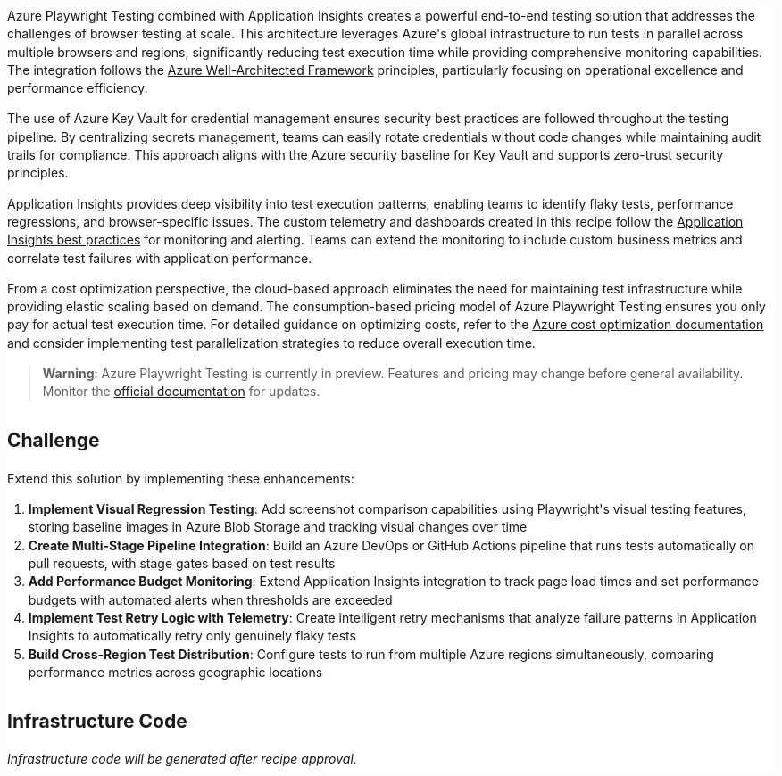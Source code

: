 Azure Playwright Testing combined with Application Insights creates a powerful end-to-end testing solution that addresses the challenges of browser testing at scale. This architecture leverages Azure's global infrastructure to run tests in parallel across multiple browsers and regions, significantly reducing test execution time while providing comprehensive monitoring capabilities. The integration follows the [Azure Well-Architected Framework](https://docs.microsoft.com/en-us/azure/architecture/framework/) principles, particularly focusing on operational excellence and performance efficiency.

The use of Azure Key Vault for credential management ensures security best practices are followed throughout the testing pipeline. By centralizing secrets management, teams can easily rotate credentials without code changes while maintaining audit trails for compliance. This approach aligns with the [Azure security baseline for Key Vault](https://docs.microsoft.com/en-us/azure/key-vault/general/security-baseline) and supports zero-trust security principles.

Application Insights provides deep visibility into test execution patterns, enabling teams to identify flaky tests, performance regressions, and browser-specific issues. The custom telemetry and dashboards created in this recipe follow the [Application Insights best practices](https://docs.microsoft.com/en-us/azure/azure-monitor/app/best-practices) for monitoring and alerting. Teams can extend the monitoring to include custom business metrics and correlate test failures with application performance.

From a cost optimization perspective, the cloud-based approach eliminates the need for maintaining test infrastructure while providing elastic scaling based on demand. The consumption-based pricing model of Azure Playwright Testing ensures you only pay for actual test execution time. For detailed guidance on optimizing costs, refer to the [Azure cost optimization documentation](https://docs.microsoft.com/en-us/azure/cost-management-billing/costs/cost-optimization) and consider implementing test parallelization strategies to reduce overall execution time.

> **Warning**: Azure Playwright Testing is currently in preview. Features and pricing may change before general availability. Monitor the [official documentation](https://docs.microsoft.com/en-us/azure/playwright-testing/) for updates.

## Challenge

Extend this solution by implementing these enhancements:

1. **Implement Visual Regression Testing**: Add screenshot comparison capabilities using Playwright's visual testing features, storing baseline images in Azure Blob Storage and tracking visual changes over time
2. **Create Multi-Stage Pipeline Integration**: Build an Azure DevOps or GitHub Actions pipeline that runs tests automatically on pull requests, with stage gates based on test results
3. **Add Performance Budget Monitoring**: Extend Application Insights integration to track page load times and set performance budgets with automated alerts when thresholds are exceeded
4. **Implement Test Retry Logic with Telemetry**: Create intelligent retry mechanisms that analyze failure patterns in Application Insights to automatically retry only genuinely flaky tests
5. **Build Cross-Region Test Distribution**: Configure tests to run from multiple Azure regions simultaneously, comparing performance metrics across geographic locations

## Infrastructure Code

*Infrastructure code will be generated after recipe approval.*